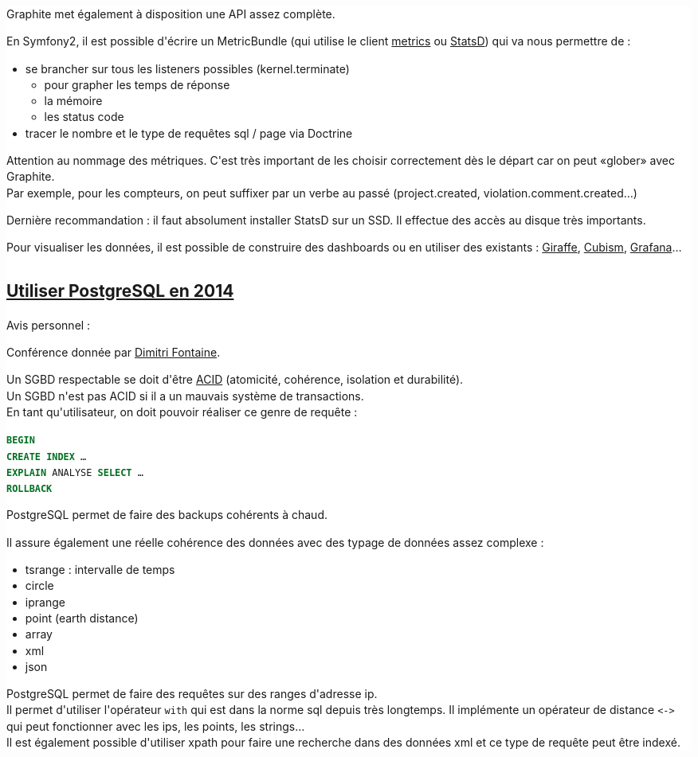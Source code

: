 Graphite met également à disposition une API assez complète.

En Symfony2, il est possible d'écrire un MetricBundle (qui utilise le client [metrics](https://github.com/beberlei/metrics) ou [StatsD](https://github.com/M6Web/Statsd)) qui va nous permettre de :

* se brancher sur tous les listeners possibles (kernel.terminate)
  * pour grapher les temps de réponse
  * la mémoire
  * les status code
* tracer le nombre et le type de requêtes sql / page via Doctrine

Attention au nommage des métriques. C'est très important de les choisir correctement dès le départ car on peut «glober» avec Graphite.  
Par exemple, pour les compteurs, on peut suffixer par un verbe au passé (project.created, violation.comment.created…)

Dernière recommandation : il faut absolument installer StatsD sur un SSD. Il effectue des accès au disque très importants.

Pour visualiser les données, il est possible de construire des dashboards ou en utiliser des existants : [Giraffe](https://github.com/kenhub/giraffe), [Cubism](https://square.github.io/cubism/), [Grafana](http://grafana.org/)…

## <i class="fa fa-bullhorn"></i> [Utiliser PostgreSQL en 2014](http://afup.org/pages/phptourlyon2014/sessions.php#1007)

Avis personnel : <i class="fa fa-meh-o"></i>  

Conférence donnée par [Dimitri Fontaine](http://afup.org/pages/phptourlyon2014/conferenciers.php#800).

Un SGBD respectable se doit d'être [ACID](http://en.wikipedia.org/wiki/ACID) (atomicité, cohérence, isolation et durabilité).  
Un SGBD n'est pas ACID si il a un mauvais système de transactions.  
En tant qu'utilisateur, on doit pouvoir réaliser ce genre de requête :

```sql
BEGIN
CREATE INDEX …
EXPLAIN ANALYSE SELECT …
ROLLBACK
```

PostgreSQL permet de faire des backups cohérents à chaud.

Il assure également une réelle cohérence des données avec des typage de données assez complexe :

* tsrange : intervalle de temps
* circle
* iprange
* point (earth distance)
* array
* xml
* json

PostgreSQL permet de faire des requêtes sur des ranges d'adresse ip.  
Il permet d'utiliser l'opérateur `with` qui est dans la norme sql depuis très longtemps.
Il implémente un opérateur de distance `<->` qui peut fonctionner avec les ips, les points, les strings…  
Il est également possible d'utiliser xpath pour faire une recherche dans des données xml et ce type de requête peut être indexé.

